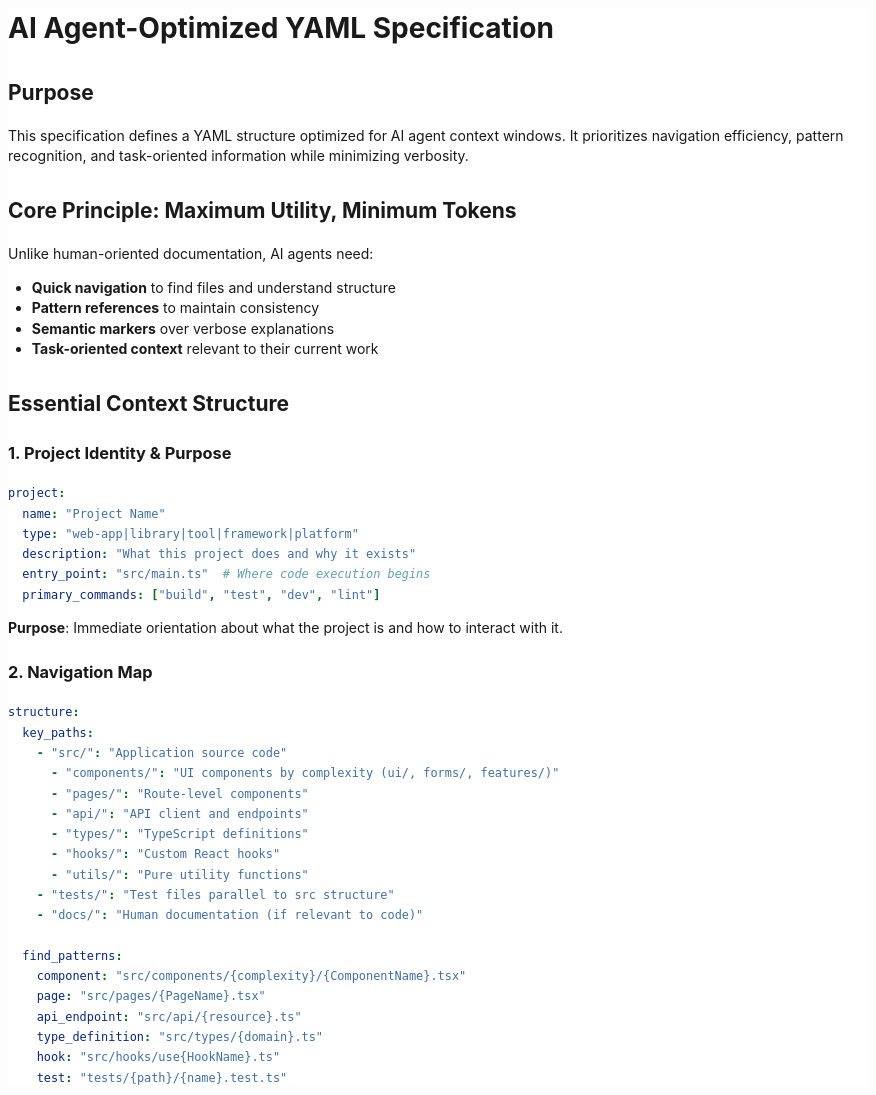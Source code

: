 # AI Agent-Optimized YAML Specification

## Purpose
This specification defines a YAML structure optimized for AI agent context windows. It prioritizes navigation efficiency, pattern recognition, and task-oriented information while minimizing verbosity.

## Core Principle: Maximum Utility, Minimum Tokens

Unlike human-oriented documentation, AI agents need:
- **Quick navigation** to find files and understand structure
- **Pattern references** to maintain consistency
- **Semantic markers** over verbose explanations
- **Task-oriented context** relevant to their current work

## Essential Context Structure

### 1. Project Identity & Purpose
```yaml
project:
  name: "Project Name"
  type: "web-app|library|tool|framework|platform"
  description: "What this project does and why it exists"
  entry_point: "src/main.ts"  # Where code execution begins
  primary_commands: ["build", "test", "dev", "lint"]
```

**Purpose**: Immediate orientation about what the project is and how to interact with it.

### 2. Navigation Map
```yaml
structure:
  key_paths:
    - "src/": "Application source code"
      - "components/": "UI components by complexity (ui/, forms/, features/)"
      - "pages/": "Route-level components"
      - "api/": "API client and endpoints"
      - "types/": "TypeScript definitions"
      - "hooks/": "Custom React hooks"
      - "utils/": "Pure utility functions"
    - "tests/": "Test files parallel to src structure"
    - "docs/": "Human documentation (if relevant to code)"
  
  find_patterns:
    component: "src/components/{complexity}/{ComponentName}.tsx"
    page: "src/pages/{PageName}.tsx"
    api_endpoint: "src/api/{resource}.ts"
    type_definition: "src/types/{domain}.ts"
    hook: "src/hooks/use{HookName}.ts"
    test: "tests/{path}/{name}.test.ts"
```
